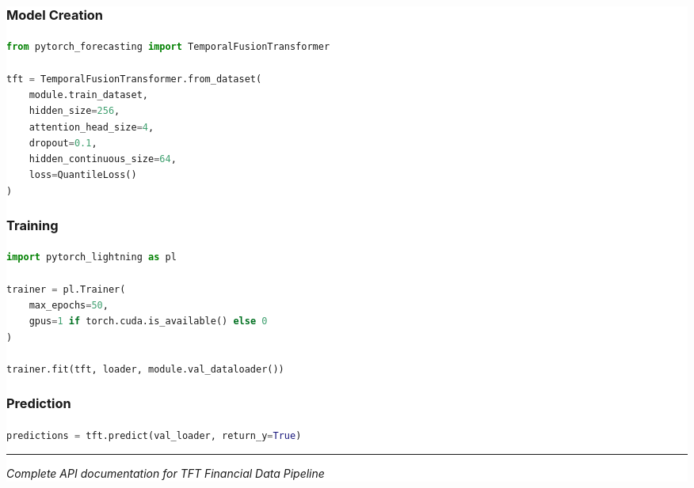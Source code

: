 ### Model Creation
```python
from pytorch_forecasting import TemporalFusionTransformer

tft = TemporalFusionTransformer.from_dataset(
    module.train_dataset,
    hidden_size=256,
    attention_head_size=4,
    dropout=0.1,
    hidden_continuous_size=64,
    loss=QuantileLoss()
)
```

### Training
```python
import pytorch_lightning as pl

trainer = pl.Trainer(
    max_epochs=50,
    gpus=1 if torch.cuda.is_available() else 0
)

trainer.fit(tft, loader, module.val_dataloader())
```

### Prediction
```python
predictions = tft.predict(val_loader, return_y=True)
```

---

*Complete API documentation for TFT Financial Data Pipeline*
